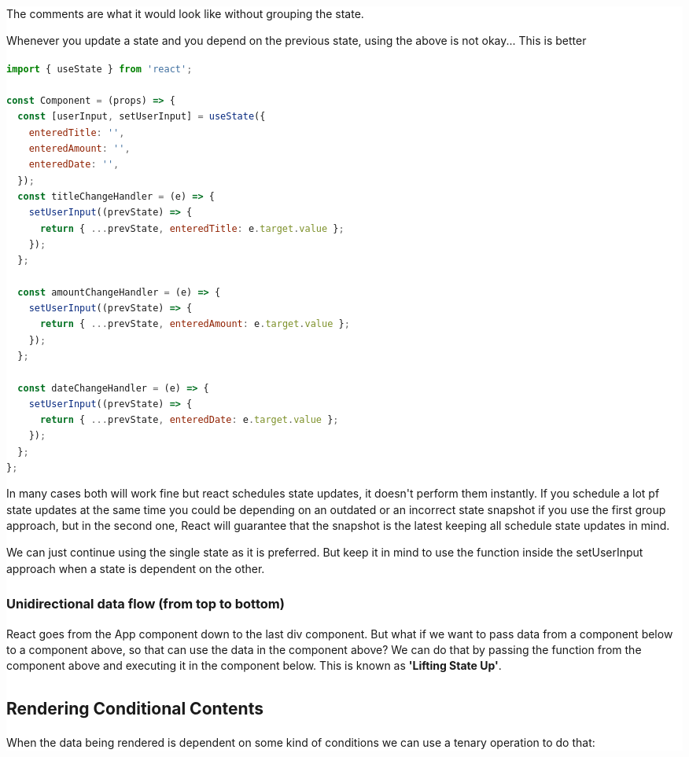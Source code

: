 
The comments are what it would look like without grouping the state.

Whenever you update a state and you depend on the previous state, using the above is not okay... This is better

```jsx
import { useState } from 'react';

const Component = (props) => {
  const [userInput, setUserInput] = useState({
    enteredTitle: '',
    enteredAmount: '',
    enteredDate: '',
  });
  const titleChangeHandler = (e) => {
    setUserInput((prevState) => {
      return { ...prevState, enteredTitle: e.target.value };
    });
  };

  const amountChangeHandler = (e) => {
    setUserInput((prevState) => {
      return { ...prevState, enteredAmount: e.target.value };
    });
  };

  const dateChangeHandler = (e) => {
    setUserInput((prevState) => {
      return { ...prevState, enteredDate: e.target.value };
    });
  };
};
```

In many cases both will work fine but react schedules state updates, it doesn't perform them instantly. If you schedule a lot pf state updates at the same time you could be depending on an outdated or an incorrect state snapshot if you use the first group approach, but in the second one, React will guarantee that the snapshot is the latest keeping all schedule state updates in mind.

We can just continue using the single state as it is preferred. But keep it in mind to use the function inside the setUserInput approach when a state is dependent on the other.

### Unidirectional data flow (from top to bottom)

React goes from the App component down to the last div component. But what if we want to pass data from a component below to a component above, so that can use the data in the component above? We can do that by passing the function from the component above and executing it in the component below. This is known as **'Lifting State Up'**.

## Rendering Conditional Contents

When the data being rendered is dependent on some kind of conditions we can use a tenary operation to do that:
